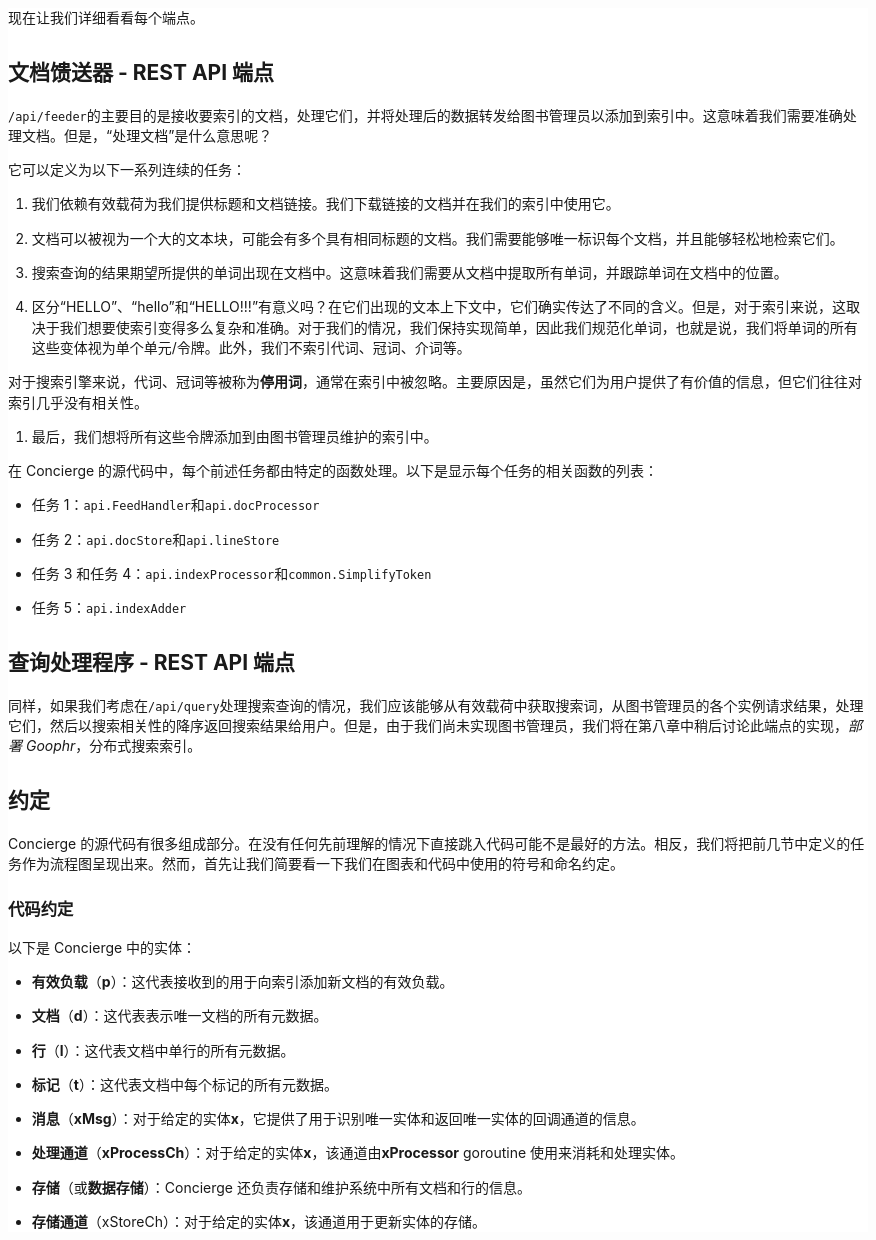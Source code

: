 现在让我们详细看看每个端点。

## 文档馈送器 - REST API 端点

`/api/feeder`的主要目的是接收要索引的文档，处理它们，并将处理后的数据转发给图书管理员以添加到索引中。这意味着我们需要准确处理文档。但是，“处理文档”是什么意思呢？

它可以定义为以下一系列连续的任务：

1.  我们依赖有效载荷为我们提供标题和文档链接。我们下载链接的文档并在我们的索引中使用它。

1.  文档可以被视为一个大的文本块，可能会有多个具有相同标题的文档。我们需要能够唯一标识每个文档，并且能够轻松地检索它们。

1.  搜索查询的结果期望所提供的单词出现在文档中。这意味着我们需要从文档中提取所有单词，并跟踪单词在文档中的位置。

1.  区分“HELLO”、“hello”和“HELLO!!!”有意义吗？在它们出现的文本上下文中，它们确实传达了不同的含义。但是，对于索引来说，这取决于我们想要使索引变得多么复杂和准确。对于我们的情况，我们保持实现简单，因此我们规范化单词，也就是说，我们将单词的所有这些变体视为单个单元/令牌。此外，我们不索引代词、冠词、介词等。

对于搜索引擎来说，代词、冠词等被称为**停用词**，通常在索引中被忽略。主要原因是，虽然它们为用户提供了有价值的信息，但它们往往对索引几乎没有相关性。

1.  最后，我们想将所有这些令牌添加到由图书管理员维护的索引中。

在 Concierge 的源代码中，每个前述任务都由特定的函数处理。以下是显示每个任务的相关函数的列表：

+   任务 1：`api.FeedHandler`和`api.docProcessor`

+   任务 2：`api.docStore`和`api.lineStore`

+   任务 3 和任务 4：`api.indexProcessor`和`common.SimplifyToken`

+   任务 5：`api.indexAdder`

## 查询处理程序 - REST API 端点

同样，如果我们考虑在`/api/query`处理搜索查询的情况，我们应该能够从有效载荷中获取搜索词，从图书管理员的各个实例请求结果，处理它们，然后以搜索相关性的降序返回搜索结果给用户。但是，由于我们尚未实现图书管理员，我们将在第八章中稍后讨论此端点的实现，*部署 Goophr*，分布式搜索索引。

## 约定

Concierge 的源代码有很多组成部分。在没有任何先前理解的情况下直接跳入代码可能不是最好的方法。相反，我们将把前几节中定义的任务作为流程图呈现出来。然而，首先让我们简要看一下我们在图表和代码中使用的符号和命名约定。

### 代码约定

以下是 Concierge 中的实体：

+   **有效负载**（**p**）：这代表接收到的用于向索引添加新文档的有效负载。

+   **文档**（**d**）：这代表表示唯一文档的所有元数据。

+   **行**（**l**）：这代表文档中单行的所有元数据。

+   **标记**（**t**）：这代表文档中每个标记的所有元数据。

+   **消息**（**xMsg**）：对于给定的实体**x**，它提供了用于识别唯一实体和返回唯一实体的回调通道的信息。

+   **处理通道**（**xProcessCh**）：对于给定的实体**x**，该通道由**xProcessor** goroutine 使用来消耗和处理实体。

+   **存储**（或**数据存储**）：Concierge 还负责存储和维护系统中所有文档和行的信息。

+   **存储通道**（xStoreCh）：对于给定的实体**x**，该通道用于更新实体的存储。
